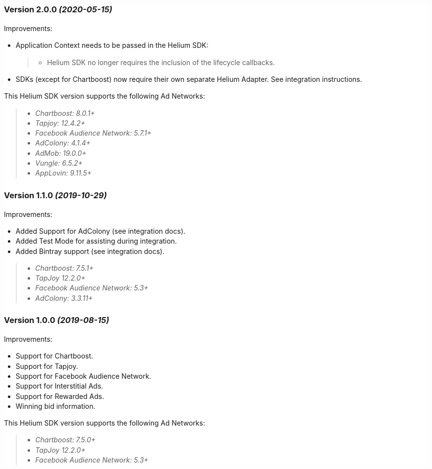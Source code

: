 ### Version 2.0.0 *(2020-05-15)*
Improvements:
- Application Context needs to be passed in the Helium SDK:
  >- Helium SDK no longer requires the inclusion of the lifecycle callbacks.

- SDKs (except for Chartboost) now require their own separate Helium Adapter. See integration instructions.

This Helium SDK version supports the following Ad Networks:
>- *Chartboost: 8.0.1+*
>- *Tapjoy: 12.4.2+*
>- *Facebook Audience Network: 5.7.1+*
>- *AdColony: 4.1.4+*
>- *AdMob: 19.0.0+*
>- *Vungle: 6.5.2+*
>- *AppLovin: 9.11.5+*


### Version 1.1.0 *(2019-10-29)*
Improvements:
- Added Support for AdColony (see integration docs).
- Added Test Mode for assisting during integration.
- Added Bintray support (see integration docs).

>- *Chartboost: 7.5.1+*
>- *TapJoy 12.2.0+*
>- *Facebook Audience Network: 5.3+*
>- *AdColony: 3.3.11+*

### Version 1.0.0 *(2019-08-15)*
Improvements:
- Support for Chartboost.
- Support for Tapjoy.
- Support for Facebook Audience Network.
- Support for Interstitial Ads.
- Support for Rewarded Ads.
- Winning bid information.

This Helium SDK version supports the following Ad Networks:
>- *Chartboost: 7.5.0+*
>- *TapJoy 12.2.0+*
>- *Facebook Audience Network: 5.3+*

